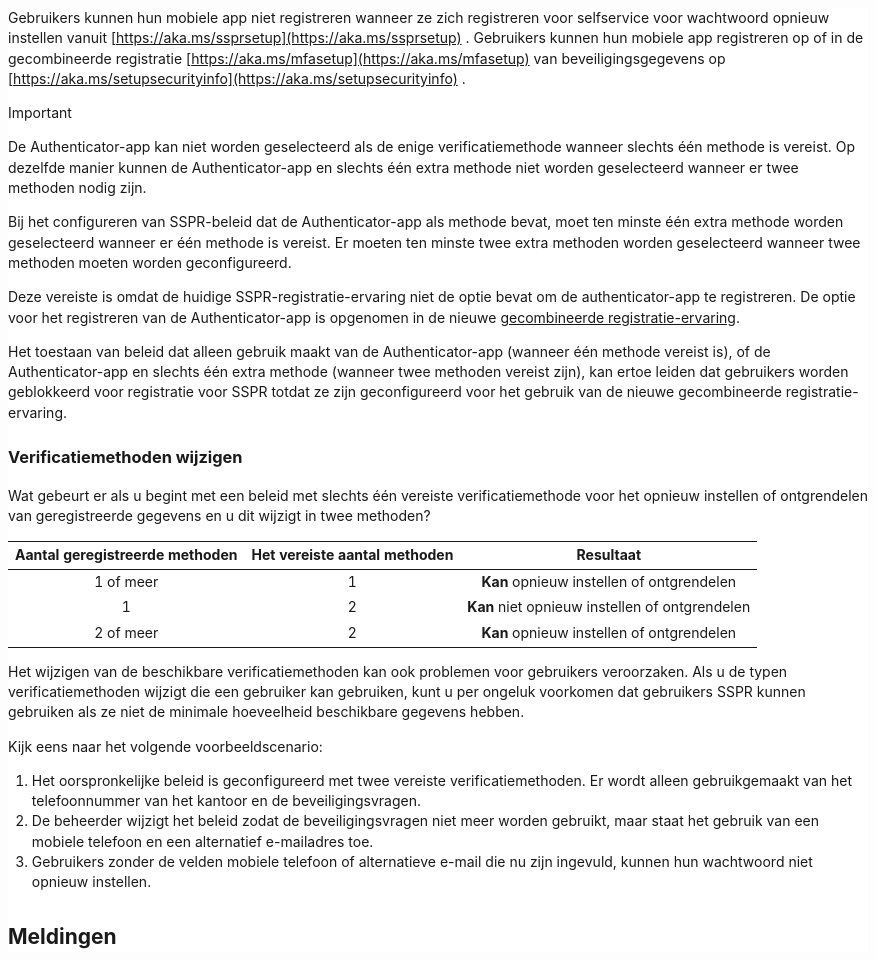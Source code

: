 Gebruikers kunnen hun mobiele app niet registreren wanneer ze zich registreren voor selfservice voor wachtwoord opnieuw instellen vanuit [https://aka.ms/ssprsetup](https://aka.ms/ssprsetup) . Gebruikers kunnen hun mobiele app registreren op of in de gecombineerde registratie [https://aka.ms/mfasetup](https://aka.ms/mfasetup) van beveiligingsgegevens op [https://aka.ms/setupsecurityinfo](https://aka.ms/setupsecurityinfo) .

> [!IMPORTANT]
> De Authenticator-app kan niet worden geselecteerd als de enige verificatiemethode wanneer slechts één methode is vereist. Op dezelfde manier kunnen de Authenticator-app en slechts één extra methode niet worden geselecteerd wanneer er twee methoden nodig zijn.
>
> Bij het configureren van SSPR-beleid dat de Authenticator-app als methode bevat, moet ten minste één extra methode worden geselecteerd wanneer er één methode is vereist. Er moeten ten minste twee extra methoden worden geselecteerd wanneer twee methoden moeten worden geconfigureerd.
>
> Deze vereiste is omdat de huidige SSPR-registratie-ervaring niet de optie bevat om de authenticator-app te registreren. De optie voor het registreren van de Authenticator-app is opgenomen in de nieuwe [gecombineerde registratie-ervaring](./concept-registration-mfa-sspr-combined.md).
>
> Het toestaan van beleid dat alleen gebruik maakt van de Authenticator-app (wanneer één methode vereist is), of de Authenticator-app en slechts één extra methode (wanneer twee methoden vereist zijn), kan ertoe leiden dat gebruikers worden geblokkeerd voor registratie voor SSPR totdat ze zijn geconfigureerd voor het gebruik van de nieuwe gecombineerde registratie-ervaring.

### <a name="change-authentication-methods"></a>Verificatiemethoden wijzigen

Wat gebeurt er als u begint met een beleid met slechts één vereiste verificatiemethode voor het opnieuw instellen of ontgrendelen van geregistreerde gegevens en u dit wijzigt in twee methoden?

| Aantal geregistreerde methoden | Het vereiste aantal methoden | Resultaat |
| :---: | :---: | :---: |
| 1 of meer | 1 | **Kan** opnieuw instellen of ontgrendelen |
| 1 | 2 | **Kan** niet opnieuw instellen of ontgrendelen |
| 2 of meer | 2 | **Kan** opnieuw instellen of ontgrendelen |

Het wijzigen van de beschikbare verificatiemethoden kan ook problemen voor gebruikers veroorzaken. Als u de typen verificatiemethoden wijzigt die een gebruiker kan gebruiken, kunt u per ongeluk voorkomen dat gebruikers SSPR kunnen gebruiken als ze niet de minimale hoeveelheid beschikbare gegevens hebben.

Kijk eens naar het volgende voorbeeldscenario:

1. Het oorspronkelijke beleid is geconfigureerd met twee vereiste verificatiemethoden. Er wordt alleen gebruikgemaakt van het telefoonnummer van het kantoor en de beveiligingsvragen.
1. De beheerder wijzigt het beleid zodat de beveiligingsvragen niet meer worden gebruikt, maar staat het gebruik van een mobiele telefoon en een alternatief e-mailadres toe.
1. Gebruikers zonder de velden mobiele telefoon of alternatieve e-mail die nu zijn ingevuld, kunnen hun wachtwoord niet opnieuw instellen.

## <a name="notifications"></a>Meldingen


[Authentication]: ./media/concept-sspr-howitworks/manage-authentication-methods-for-password-reset.png "Azure Active Directory-verificatiemethoden die beschikbaar zijn en hoeveel er vereist zijn"
[Registration]: ./media/concept-sspr-howitworks/configure-registration-options.png "SSPR-registratieopties configureren in de Azure Portal"
[Writeback]: ./media/concept-sspr-howitworks/on-premises-integration.png "On-premises integratie voor SSPR in de Azure Portal"